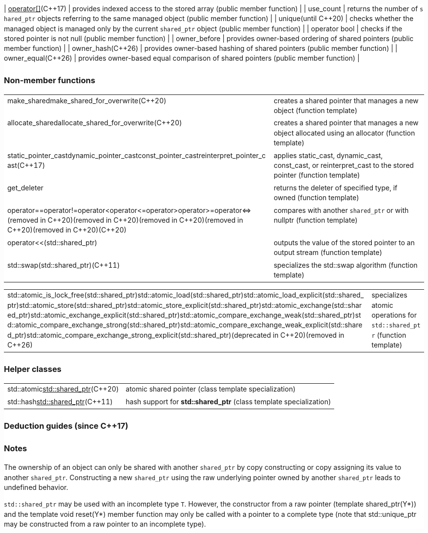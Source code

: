 | [operator[]](shared_ptr/operator_at.html "cpp/memory/shared ptr/operator at")(C++17) | provides indexed access to the stored array   (public member function) |
| use_count | returns the number of `shared_ptr` objects referring to the same managed object   (public member function) |
| unique(until C++20) | checks whether the managed object is managed only by the current `shared_ptr` object   (public member function) |
| operator bool | checks if the stored pointer is not null   (public member function) |
| owner_before | provides owner-based ordering of shared pointers   (public member function) |
| owner_hash(C++26) | provides owner-based hashing of shared pointers   (public member function) |
| owner_equal(C++26) | provides owner-based equal comparison of shared pointers   (public member function) |

### Non-member functions

|  |  |
| --- | --- |
| make_sharedmake_shared_for_overwrite(C++20) | creates a shared pointer that manages a new object   (function template) |
| allocate_sharedallocate_shared_for_overwrite(C++20) | creates a shared pointer that manages a new object allocated using an allocator   (function template) |
| static_pointer_castdynamic_pointer_castconst_pointer_castreinterpret_pointer_cast(C++17) | applies static_cast, dynamic_cast, const_cast, or reinterpret_cast to the stored pointer   (function template) |
| get_deleter | returns the deleter of specified type, if owned   (function template) |
| operator==operator!=operator<operator<=operator>operator>=operator<=>(removed in C++20)(removed in C++20)(removed in C++20)(removed in C++20)(removed in C++20)(C++20) | compares with another `shared_ptr` or with nullptr   (function template) |
| operator<<(std::shared_ptr) | outputs the value of the stored pointer to an output stream   (function template) |
| std::swap(std::shared_ptr)(C++11) | specializes the std::swap algorithm   (function template) |

|  |  |
| --- | --- |
| std::atomic_is_lock_free(std::shared_ptr)std::atomic_load(std::shared_ptr)std::atomic_load_explicit(std::shared_ptr)std::atomic_store(std::shared_ptr)std::atomic_store_explicit(std::shared_ptr)std::atomic_exchange(std::shared_ptr)std::atomic_exchange_explicit(std::shared_ptr)std::atomic_compare_exchange_weak(std::shared_ptr)std::atomic_compare_exchange_strong(std::shared_ptr)std::atomic_compare_exchange_weak_explicit(std::shared_ptr)std::atomic_compare_exchange_strong_explicit(std::shared_ptr)(deprecated in C++20)(removed in C++26) | specializes atomic operations for `std::shared_ptr`   (function template) |

### Helper classes

|  |  |
| --- | --- |
| std::atomic<std::shared_ptr>(C++20) | atomic shared pointer   (class template specialization) |
| std::hash<std::shared_ptr>(C++11) | hash support for ****std::shared_ptr****   (class template specialization) |

### Deduction guides (since C++17)

### Notes

The ownership of an object can only be shared with another `shared_ptr` by copy constructing or copy assigning its value to another `shared_ptr`. Constructing a new `shared_ptr` using the raw underlying pointer owned by another `shared_ptr` leads to undefined behavior.

`std::shared_ptr` may be used with an incomplete type `T`. However, the constructor from a raw pointer (template<class Y> shared_ptr(Y\*)) and the template<class Y> void reset(Y\*) member function may only be called with a pointer to a complete type (note that std::unique_ptr may be constructed from a raw pointer to an incomplete type).
